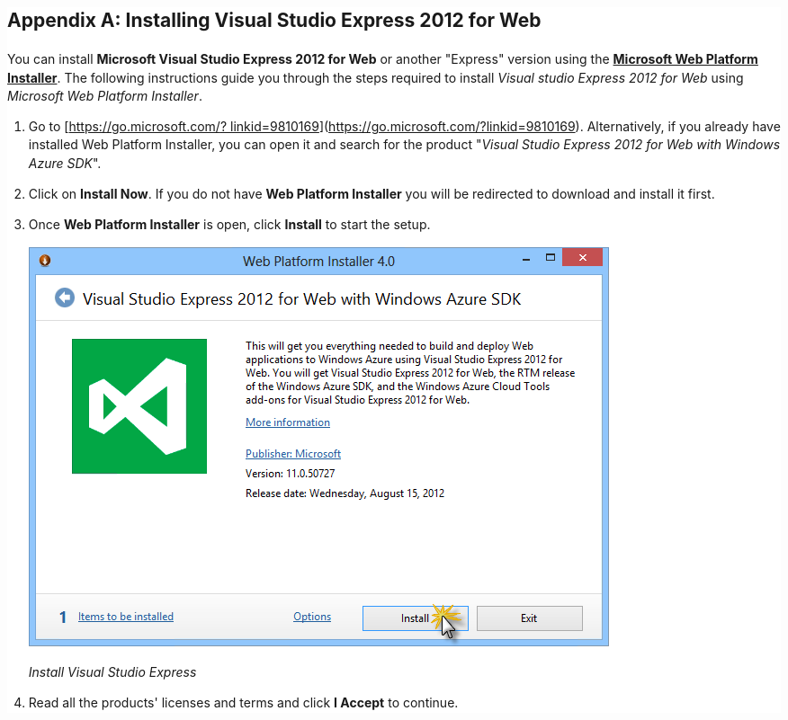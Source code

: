 <a id="AppendixA"></a>

<a id="Appendix_A_Installing_Visual_Studio_Express_2012_for_Web"></a>
## Appendix A: Installing Visual Studio Express 2012 for Web

You can install **Microsoft Visual Studio Express 2012 for Web** or another &quot;Express&quot; version using the **[Microsoft Web Platform Installer](https://www.microsoft.com/web/downloads/platform.aspx)**. The following instructions guide you through the steps required to install *Visual studio Express 2012 for Web* using *Microsoft Web Platform Installer*.

1. Go to [[https://go.microsoft.com/? linkid=9810169](https://go.microsoft.com/?linkid=9810169)](https://go.microsoft.com/?linkid=9810169). Alternatively, if you already have installed Web Platform Installer, you can open it and search for the product &quot;<em>Visual Studio Express 2012 for Web with Windows Azure SDK</em>&quot;.
2. Click on **Install Now**. If you do not have **Web Platform Installer** you will be redirected to download and install it first.
3. Once **Web Platform Installer** is open, click **Install** to start the setup.

    ![Install Visual Studio Express](aspnet-mvc-4-dependency-injection/_static/image14.png "Install Visual Studio Express")

    *Install Visual Studio Express*
4. Read all the products' licenses and terms and click **I Accept** to continue.
